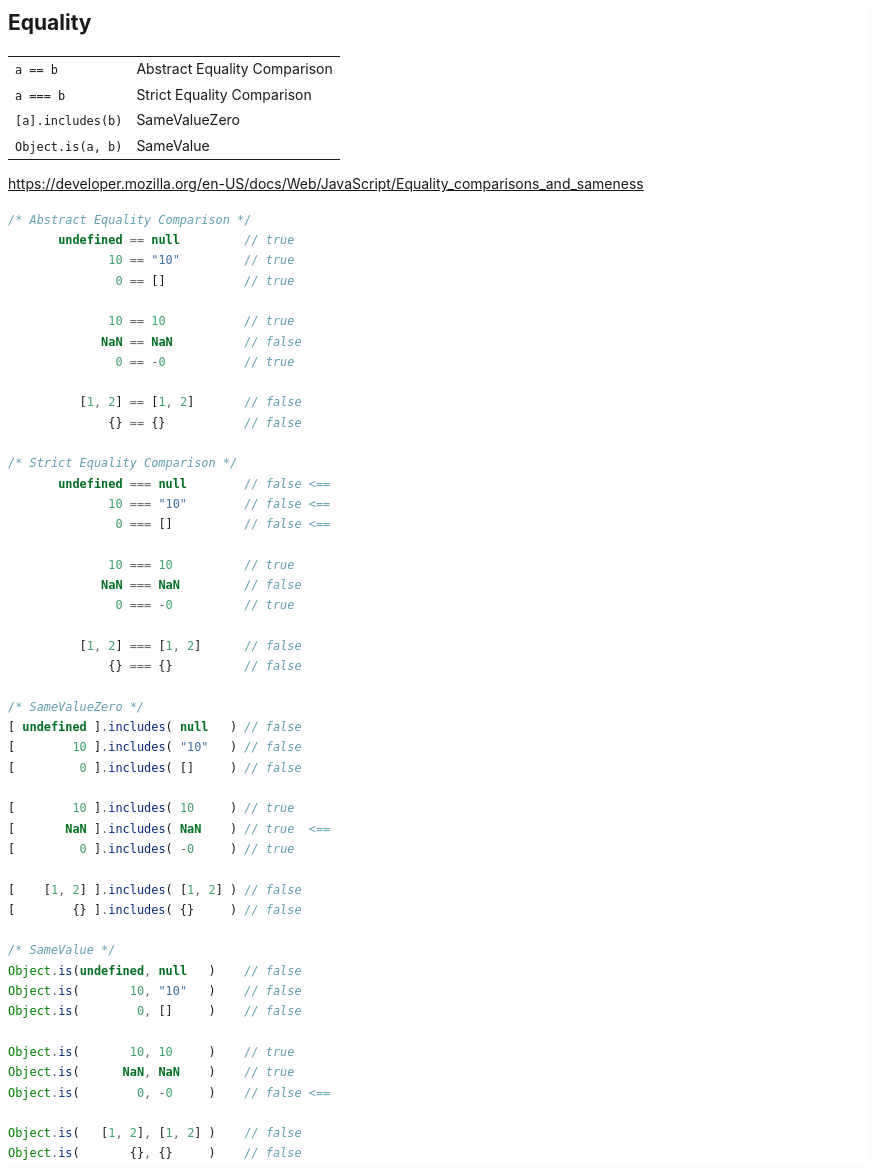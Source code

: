 ## Equality

|                   |                              |
|-------------------|------------------------------|
| `a == b`          | Abstract Equality Comparison |
| `a === b`         | Strict Equality Comparison   |
| `[a].includes(b)` | SameValueZero                |
| `Object.is(a, b)` | SameValue                    |

https://developer.mozilla.org/en-US/docs/Web/JavaScript/Equality_comparisons_and_sameness

```js
/* Abstract Equality Comparison */
       undefined == null         // true
              10 == "10"         // true
               0 == []           // true
       
              10 == 10           // true
             NaN == NaN          // false
               0 == -0           // true
       
          [1, 2] == [1, 2]       // false
              {} == {}           // false

/* Strict Equality Comparison */
       undefined === null        // false <==
              10 === "10"        // false <==
               0 === []          // false <==

              10 === 10          // true
             NaN === NaN         // false
               0 === -0          // true

          [1, 2] === [1, 2]      // false
              {} === {}          // false

/* SameValueZero */
[ undefined ].includes( null   ) // false
[        10 ].includes( "10"   ) // false
[         0 ].includes( []     ) // false

[        10 ].includes( 10     ) // true
[       NaN ].includes( NaN    ) // true  <==
[         0 ].includes( -0     ) // true

[    [1, 2] ].includes( [1, 2] ) // false
[        {} ].includes( {}     ) // false

/* SameValue */
Object.is(undefined, null   )    // false
Object.is(       10, "10"   )    // false
Object.is(        0, []     )    // false

Object.is(       10, 10     )    // true
Object.is(      NaN, NaN    )    // true
Object.is(        0, -0     )    // false <==

Object.is(   [1, 2], [1, 2] )    // false
Object.is(       {}, {}     )    // false
```
